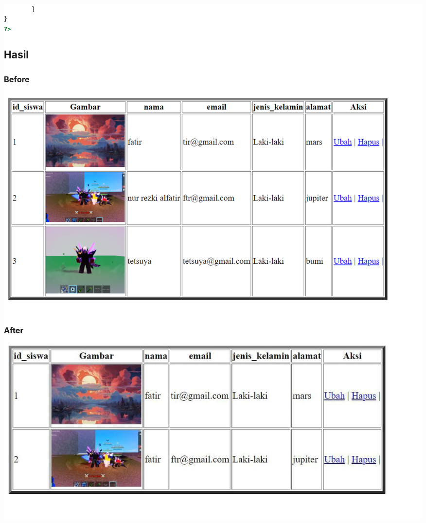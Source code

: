 ```php
        }
}
?>
```


## Hasil


### Before
![](Asetmysql/12.png)

### After
![](Asetmysql/9.jpeg)
